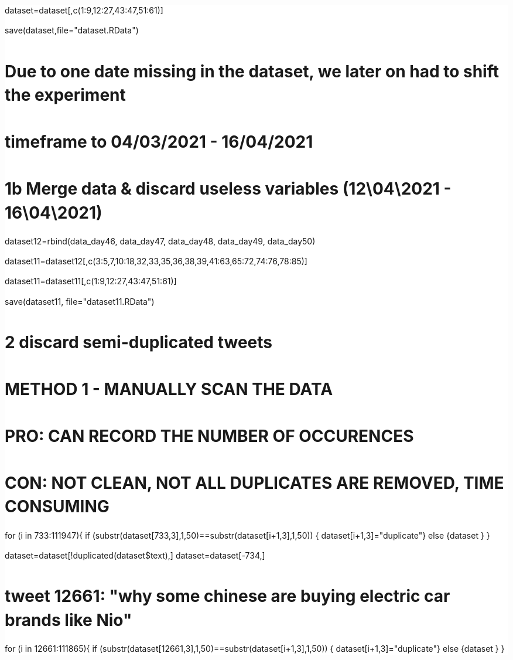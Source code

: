 dataset=dataset[,c(1:9,12:27,43:47,51:61)]

save(dataset,file="dataset.RData")

# Due to one date missing in the dataset, we later on had to shift the experiment
# timeframe to 04/03/2021 - 16/04/2021

# 1b Merge data & discard useless variables (12\04\2021 - 16\04\2021)

dataset12=rbind(data_day46, data_day47, data_day48,
                data_day49, data_day50)

dataset11=dataset12[,c(3:5,7,10:18,32,33,35,36,38,39,41:63,65:72,74:76,78:85)]

dataset11=dataset11[,c(1:9,12:27,43:47,51:61)]

save(dataset11, file="dataset11.RData")

# 2 discard semi-duplicated tweets

# METHOD 1 - MANUALLY SCAN THE DATA 
# PRO: CAN RECORD THE NUMBER OF OCCURENCES
# CON: NOT CLEAN, NOT ALL DUPLICATES ARE REMOVED, TIME CONSUMING

for (i in 733:111947){
  if (substr(dataset[733,3],1,50)==substr(dataset[i+1,3],1,50)) {
    dataset[i+1,3]="duplicate"} else
    {dataset
    }
}

dataset=dataset[!duplicated(dataset$text),]
dataset=dataset[-734,]

# tweet 12661: "why some chinese are buying electric car brands like Nio"

for (i in 12661:111865){
  if (substr(dataset[12661,3],1,50)==substr(dataset[i+1,3],1,50)) {
    dataset[i+1,3]="duplicate"} else
    {dataset
    }
}
